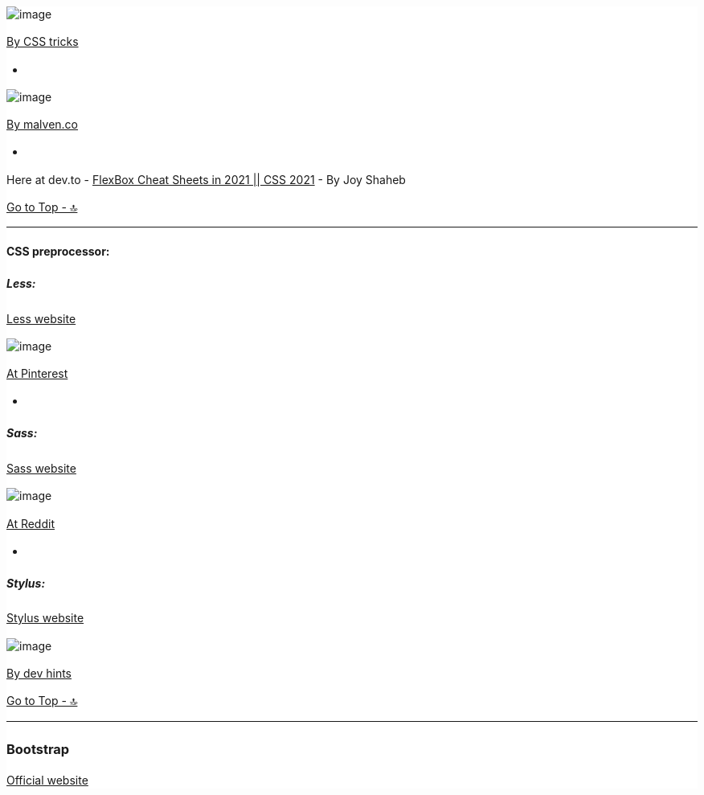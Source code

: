 ![image](https://dev-to-uploads.s3.amazonaws.com/uploads/articles/u1mhwpqnhqsamzfc2lzn.png) 

[By CSS tricks](https://css-tricks.com/snippets/css/a-guide-to-flexbox/)

-

![image](https://dev-to-uploads.s3.amazonaws.com/uploads/articles/xz6dpgac2qrn1kg7o15j.png)
 
[By malven.co](https://grid.malven.co/)

-

Here at dev.to - [FlexBox Cheat Sheets in 2021 || CSS 2021](https://dev.to/joyshaheb/flexbox-cheat-sheets-in-2021-css-2021-3edl) - By Joy Shaheb 

[Go to Top - 🔝](#top)

---

#### CSS preprocessor:<a name="1bh"></a>

##### Less:<a name="1bh1"></a>

[Less website](http://lesscss.org/)

![image](https://dev-to-uploads.s3.amazonaws.com/uploads/articles/96dil2rce190d1ediqqf.png)

[At Pinterest](https://www.pinterest.com/pin/570479477777018370/)

-

##### Sass:<a name="1bh2"></a>

[Sass website](https://sass-lang.com/)

![image](https://dev-to-uploads.s3.amazonaws.com/uploads/articles/d8smyiconv7cgvwikch1.png)

[At Reddit](https://www.reddit.com/r/Cheatography/comments/g8lvw0/sass_functions_cheat_sheet_by_hamidyfine_2_pages/)

-

##### Stylus:<a name="1bh3"></a>

[Stylus website](https://stylus-lang.com/)

![image](https://dev-to-uploads.s3.amazonaws.com/uploads/articles/mmfi09f1h8893bi8h66s.png)
 
[By dev hints](https://devhints.io/stylus)

[Go to Top - 🔝](#top)

---

### Bootstrap<a name="1c"></a>

[Official website](https://getbootstrap.com/)
